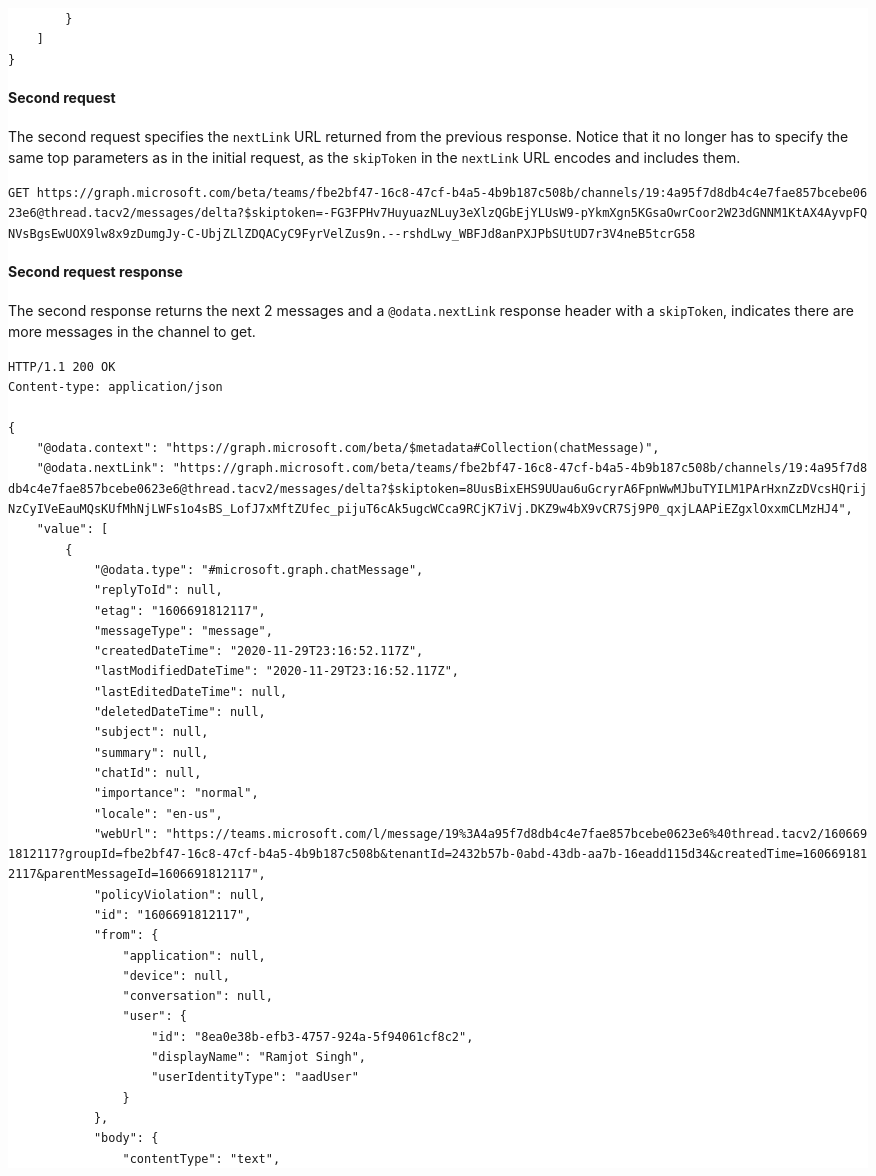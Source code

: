 ```http
        }
    ]
}
```

#### Second request

The second request specifies the `nextLink` URL returned from the previous response. Notice that it no longer has to specify the same top parameters as in the initial request, as the `skipToken` in the `nextLink` URL encodes and includes them.

```http
GET https://graph.microsoft.com/beta/teams/fbe2bf47-16c8-47cf-b4a5-4b9b187c508b/channels/19:4a95f7d8db4c4e7fae857bcebe0623e6@thread.tacv2/messages/delta?$skiptoken=-FG3FPHv7HuyuazNLuy3eXlzQGbEjYLUsW9-pYkmXgn5KGsaOwrCoor2W23dGNNM1KtAX4AyvpFQNVsBgsEwUOX9lw8x9zDumgJy-C-UbjZLlZDQACyC9FyrVelZus9n.--rshdLwy_WBFJd8anPXJPbSUtUD7r3V4neB5tcrG58
```

#### Second request response

The second response returns the next 2 messages and a `@odata.nextLink` response header with a `skipToken`, indicates there are more messages in the channel to get.


```http
HTTP/1.1 200 OK
Content-type: application/json

{
    "@odata.context": "https://graph.microsoft.com/beta/$metadata#Collection(chatMessage)",
    "@odata.nextLink": "https://graph.microsoft.com/beta/teams/fbe2bf47-16c8-47cf-b4a5-4b9b187c508b/channels/19:4a95f7d8db4c4e7fae857bcebe0623e6@thread.tacv2/messages/delta?$skiptoken=8UusBixEHS9UUau6uGcryrA6FpnWwMJbuTYILM1PArHxnZzDVcsHQrijNzCyIVeEauMQsKUfMhNjLWFs1o4sBS_LofJ7xMftZUfec_pijuT6cAk5ugcWCca9RCjK7iVj.DKZ9w4bX9vCR7Sj9P0_qxjLAAPiEZgxlOxxmCLMzHJ4",
    "value": [
        {
            "@odata.type": "#microsoft.graph.chatMessage",
            "replyToId": null,
            "etag": "1606691812117",
            "messageType": "message",
            "createdDateTime": "2020-11-29T23:16:52.117Z",
            "lastModifiedDateTime": "2020-11-29T23:16:52.117Z",
            "lastEditedDateTime": null,
            "deletedDateTime": null,
            "subject": null,
            "summary": null,
            "chatId": null,
            "importance": "normal",
            "locale": "en-us",
            "webUrl": "https://teams.microsoft.com/l/message/19%3A4a95f7d8db4c4e7fae857bcebe0623e6%40thread.tacv2/1606691812117?groupId=fbe2bf47-16c8-47cf-b4a5-4b9b187c508b&tenantId=2432b57b-0abd-43db-aa7b-16eadd115d34&createdTime=1606691812117&parentMessageId=1606691812117",
            "policyViolation": null,
            "id": "1606691812117",
            "from": {
                "application": null,
                "device": null,
                "conversation": null,
                "user": {
                    "id": "8ea0e38b-efb3-4757-924a-5f94061cf8c2",
                    "displayName": "Ramjot Singh",
                    "userIdentityType": "aadUser"
                }
            },
            "body": {
                "contentType": "text",
```